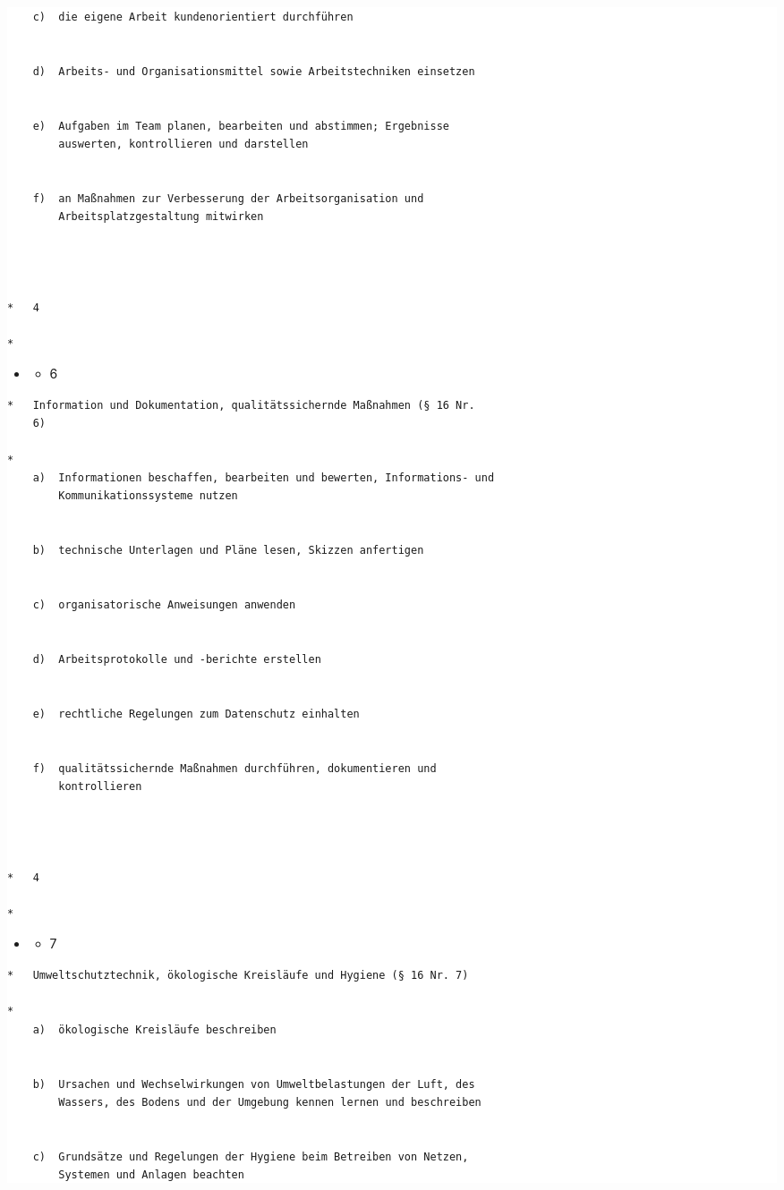 
        c)  die eigene Arbeit kundenorientiert durchführen


        d)  Arbeits- und Organisationsmittel sowie Arbeitstechniken einsetzen


        e)  Aufgaben im Team planen, bearbeiten und abstimmen; Ergebnisse
            auswerten, kontrollieren und darstellen


        f)  an Maßnahmen zur Verbesserung der Arbeitsorganisation und
            Arbeitsplatzgestaltung mitwirken




    *   4

    *

*    *   6

    *   Information und Dokumentation, qualitätssichernde Maßnahmen (§ 16 Nr.
        6)

    *
        a)  Informationen beschaffen, bearbeiten und bewerten, Informations- und
            Kommunikationssysteme nutzen


        b)  technische Unterlagen und Pläne lesen, Skizzen anfertigen


        c)  organisatorische Anweisungen anwenden


        d)  Arbeitsprotokolle und -berichte erstellen


        e)  rechtliche Regelungen zum Datenschutz einhalten


        f)  qualitätssichernde Maßnahmen durchführen, dokumentieren und
            kontrollieren




    *   4

    *

*    *   7

    *   Umweltschutztechnik, ökologische Kreisläufe und Hygiene (§ 16 Nr. 7)

    *
        a)  ökologische Kreisläufe beschreiben


        b)  Ursachen und Wechselwirkungen von Umweltbelastungen der Luft, des
            Wassers, des Bodens und der Umgebung kennen lernen und beschreiben


        c)  Grundsätze und Regelungen der Hygiene beim Betreiben von Netzen,
            Systemen und Anlagen beachten
